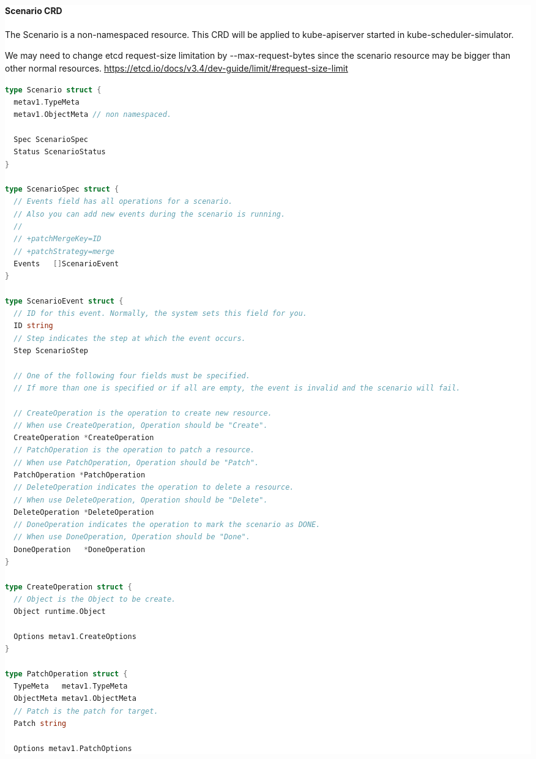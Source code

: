 #### Scenario CRD

The Scenario is a non-namespaced resource. 
This CRD will be applied to kube-apiserver started in kube-scheduler-simulator.

We may need to change etcd request-size limitation by --max-request-bytes since the scenario resource may be bigger than other normal resources.
https://etcd.io/docs/v3.4/dev-guide/limit/#request-size-limit

```go
type Scenario struct {
  metav1.TypeMeta 
  metav1.ObjectMeta // non namespaced.

  Spec ScenarioSpec
  Status ScenarioStatus
}

type ScenarioSpec struct {
  // Events field has all operations for a scenario.
  // Also you can add new events during the scenario is running.
  //
  // +patchMergeKey=ID
  // +patchStrategy=merge
  Events   []ScenarioEvent
}

type ScenarioEvent struct {
  // ID for this event. Normally, the system sets this field for you.
  ID string
  // Step indicates the step at which the event occurs.
  Step ScenarioStep

  // One of the following four fields must be specified.
  // If more than one is specified or if all are empty, the event is invalid and the scenario will fail.

  // CreateOperation is the operation to create new resource.
  // When use CreateOperation, Operation should be "Create".
  CreateOperation *CreateOperation
  // PatchOperation is the operation to patch a resource.
  // When use PatchOperation, Operation should be "Patch".
  PatchOperation *PatchOperation
  // DeleteOperation indicates the operation to delete a resource.
  // When use DeleteOperation, Operation should be "Delete".
  DeleteOperation *DeleteOperation
  // DoneOperation indicates the operation to mark the scenario as DONE.
  // When use DoneOperation, Operation should be "Done".
  DoneOperation   *DoneOperation
}

type CreateOperation struct {
  // Object is the Object to be create.
  Object runtime.Object

  Options metav1.CreateOptions
}

type PatchOperation struct {
  TypeMeta   metav1.TypeMeta
  ObjectMeta metav1.ObjectMeta
  // Patch is the patch for target.
  Patch string

  Options metav1.PatchOptions
```